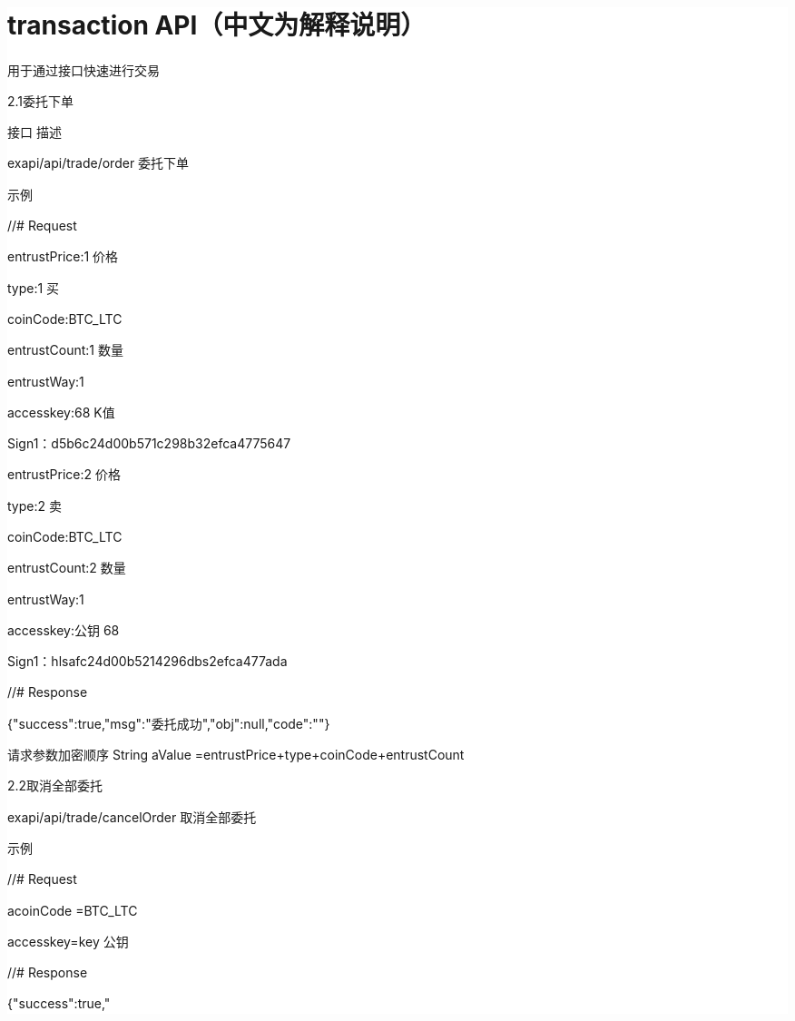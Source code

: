 # transaction API（中文为解释说明） 

用于通过接口快速进行交易

2.1委托下单

接口	描述

exapi/api/trade/order	委托下单

示例

//# Request

entrustPrice:1 价格

type:1 买

coinCode:BTC_LTC

entrustCount:1 数量

entrustWay:1

accesskey:68 K值

Sign1：d5b6c24d00b571c298b32efca4775647

entrustPrice:2 价格

type:2  卖

coinCode:BTC_LTC

entrustCount:2 数量

entrustWay:1 

accesskey:公钥 68

Sign1：hlsafc24d00b5214296dbs2efca477ada

//# Response

{"success":true,"msg":"委托成功","obj":null,"code":""}

请求参数加密顺序	String aValue =entrustPrice+type+coinCode+entrustCount

2.2取消全部委托

exapi/api/trade/cancelOrder	取消全部委托

示例

//# Request

acoinCode =BTC_LTC

accesskey=key  公钥

//# Response

{"success":true,"
